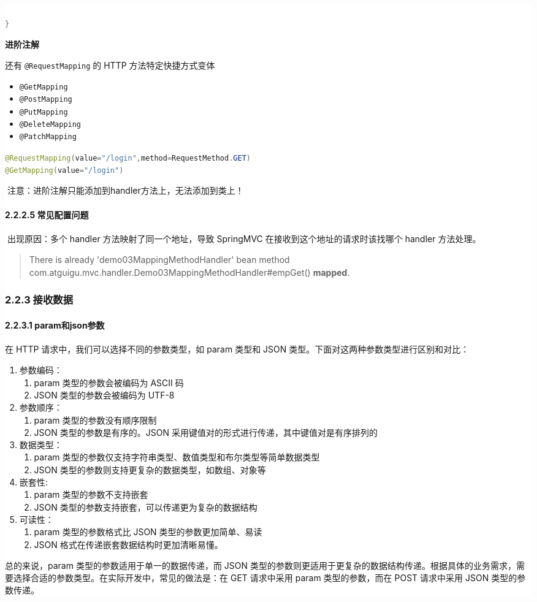 ```Java

}
```

**进阶注解**

还有 `@RequestMapping` 的 HTTP 方法特定快捷方式变体

- `@GetMapping`
- `@PostMapping`
- `@PutMapping`
- `@DeleteMapping`
- `@PatchMapping`

```Java
@RequestMapping(value="/login",method=RequestMethod.GET)
@GetMapping(value="/login")
```

​    注意：进阶注解只能添加到handler方法上，无法添加到类上！



#### 2.2.2.5 **常见配置问题**

​    出现原因：多个 handler 方法映射了同一个地址，导致 SpringMVC 在接收到这个地址的请求时该找哪个 handler 方法处理。

> There is already 'demo03MappingMethodHandler' bean method com.atguigu.mvc.handler.Demo03MappingMethodHandler#empGet() **mapped**.



### 2.2.3 接收数据



#### 2.2.3.1 param和json参数

在 HTTP 请求中，我们可以选择不同的参数类型，如 param 类型和 JSON 类型。下面对这两种参数类型进行区别和对比：

1. 参数编码：  
   1. param 类型的参数会被编码为 ASCII 码
   2. JSON 类型的参数会被编码为 UTF-8
2. 参数顺序：  
   1. param 类型的参数没有顺序限制
   2. JSON 类型的参数是有序的。JSON 采用键值对的形式进行传递，其中键值对是有序排列的
3. 数据类型：  
   1. param 类型的参数仅支持字符串类型、数值类型和布尔类型等简单数据类型
   2. JSON 类型的参数则支持更复杂的数据类型，如数组、对象等
4. 嵌套性:
   1. param 类型的参数不支持嵌套
   2. JSON 类型的参数支持嵌套，可以传递更为复杂的数据结构
5. 可读性：  
   1. param 类型的参数格式比 JSON 类型的参数更加简单、易读
   2. JSON 格式在传递嵌套数据结构时更加清晰易懂。

总的来说，param 类型的参数适用于单一的数据传递，而 JSON 类型的参数则更适用于更复杂的数据结构传递。根据具体的业务需求，需要选择合适的参数类型。在实际开发中，常见的做法是：在 GET 请求中采用 param 类型的参数，而在 POST 请求中采用 JSON 类型的参数传递。
